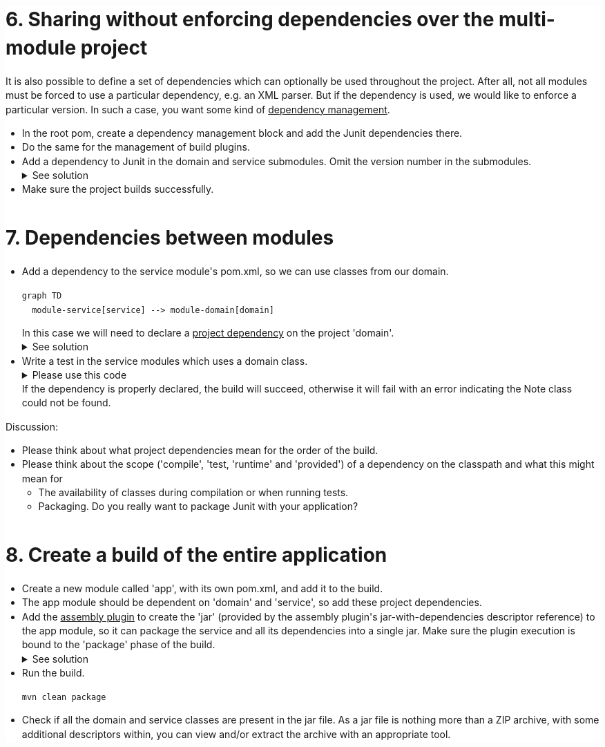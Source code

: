 # 6. Sharing without enforcing dependencies over the multi-module project
It is also possible to define a set of dependencies which can optionally be used throughout the project. After all,
not all modules must be forced to use a particular dependency, e.g. an XML parser. But if the dependency is used, we 
would like to enforce a particular version. In such a case, you want some kind of 
[dependency management](https://maven.apache.org/guides/introduction/introduction-to-dependency-mechanism.html#Dependency_Management).

- In the root pom, create a dependency management block and add the Junit dependencies there. 
- Do the same for the management of build plugins.
- Add a dependency to Junit in the domain and service submodules. Omit the version number in the submodules.
  <details><summary>See solution</summary></details>
- Make sure the project builds successfully.

# 7. Dependencies between modules
- Add a dependency to the service module's pom.xml, so we can use classes from our domain.
  ```mermaid
  graph TD
    module-service[service] --> module-domain[domain] 
  ```
  In this case we will need to declare a 
  [project dependency](https://maven.apache.org/guides/getting-started/index.html#how-do-i-build-more-than-one-project-at-once) on 
  the project 'domain'.
  <details><summary>See solution</summary></details>
- Write a test in the service modules which uses a domain class.
  <details><summary>Please use this code</summary></details>
  If the dependency is properly declared, the build will succeed, otherwise it will fail with an error
  indicating the Note class could not be found.

Discussion:
- Please think about what project dependencies mean for the order of the build.
- Please think about the scope ('compile', 'test, 'runtime' and 'provided') of a dependency on the classpath 
and what this might mean for 
  - The availability of classes during compilation or when running tests.
  - Packaging. Do you really want to package Junit with your application?

# 8. Create a build of the entire application
- Create a new module called 'app', with its own pom.xml, and add it to the build.
- The app module should be dependent on 'domain' and 'service', so add these project dependencies.
- Add the [assembly plugin](https://maven.apache.org/plugins/maven-assembly-plugin/usage) 
  to create the 'jar' (provided by the assembly plugin's jar-with-dependencies descriptor reference) to the app module, 
  so it can package the service and all its dependencies into a single jar. Make sure the plugin execution is bound to 
  the 'package' phase of the build.
  <details><summary>See solution</summary></details>
- Run the build.  
  ```shell
  mvn clean package
  ```
- Check if all the domain and service classes are present in the jar file. As a jar file is nothing more than a ZIP 
  archive, with some additional descriptors within, you can view and/or extract the archive with an appropriate tool.
